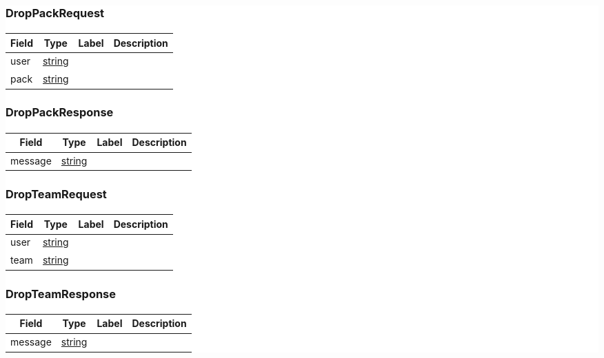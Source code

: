 
<a name="users-v1-DropPackRequest"></a>

### DropPackRequest



| Field | Type | Label | Description |
| ----- | ---- | ----- | ----------- |
| user | [string](#string) |  |  |
| pack | [string](#string) |  |  |






<a name="users-v1-DropPackResponse"></a>

### DropPackResponse



| Field | Type | Label | Description |
| ----- | ---- | ----- | ----------- |
| message | [string](#string) |  |  |






<a name="users-v1-DropTeamRequest"></a>

### DropTeamRequest



| Field | Type | Label | Description |
| ----- | ---- | ----- | ----------- |
| user | [string](#string) |  |  |
| team | [string](#string) |  |  |






<a name="users-v1-DropTeamResponse"></a>

### DropTeamResponse



| Field | Type | Label | Description |
| ----- | ---- | ----- | ----------- |
| message | [string](#string) |  |  |




